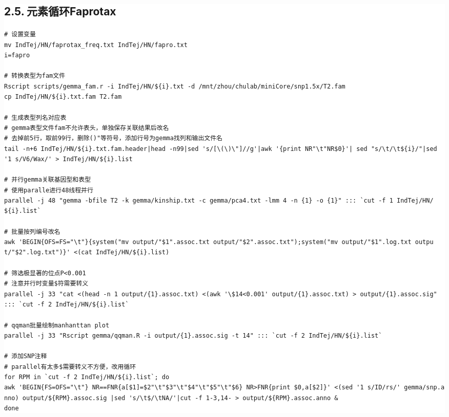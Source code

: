     

## 2.5. 元素循环Faprotax

    # 设置变量
    mv IndTej/HN/faprotax_freq.txt IndTej/HN/fapro.txt
    i=fapro
    
    # 转换表型为fam文件
	Rscript scripts/gemma_fam.r -i IndTej/HN/${i}.txt -d /mnt/zhou/chulab/miniCore/snp1.5x/T2.fam
	cp IndTej/HN/${i}.txt.fam T2.fam
    
	# 生成表型列名对应表
    # gemma表型文件fam不允许表头，单独保存关联结果后改名
    # 去掉前5行，取前99行，删除()"等符号，添加行号为gemma找列和输出文件名
	tail -n+6 IndTej/HN/${i}.txt.fam.header|head -n99|sed 's/[\(\)\"]//g'|awk '{print NR"\t"NR$0}'| sed "s/\t/\t${i}/"|sed '1 s/V6/Wax/' > IndTej/HN/${i}.list
    
    # 并行gemma关联基因型和表型
    # 使用paralle进行48线程并行
	parallel -j 48 "gemma -bfile T2 -k gemma/kinship.txt -c gemma/pca4.txt -lmm 4 -n {1} -o {1}" ::: `cut -f 1 IndTej/HN/${i}.list`
    
	# 批量按列编号改名
	awk 'BEGIN{OFS=FS="\t"}{system("mv output/"$1".assoc.txt output/"$2".assoc.txt");system("mv output/"$1".log.txt output/"$2".log.txt")}' <(cat IndTej/HN/${i}.list)
	
    # 筛选极显著的位点P<0.001
    # 注意并行时变量$符需要转义
	parallel -j 33 "cat <(head -n 1 output/{1}.assoc.txt) <(awk '\$14<0.001' output/{1}.assoc.txt) > output/{1}.assoc.sig" ::: `cut -f 2 IndTej/HN/${i}.list`
    
	# qqman批量绘制manhanttan plot
	parallel -j 33 "Rscript gemma/qqman.R -i output/{1}.assoc.sig -t 14" ::: `cut -f 2 IndTej/HN/${i}.list`
    
	# 添加SNP注释
    # parallel有太多$需要转义不方便，改用循环
	for RPM in `cut -f 2 IndTej/HN/${i}.list`; do
	awk 'BEGIN{FS=OFS="\t"} NR==FNR{a[$1]=$2"\t"$3"\t"$4"\t"$5"\t"$6} NR>FNR{print $0,a[$2]}' <(sed '1 s/ID/rs/' gemma/snp.anno) output/${RPM}.assoc.sig |sed 's/\t$/\tNA/'|cut -f 1-3,14- > output/${RPM}.assoc.anno &
	done
